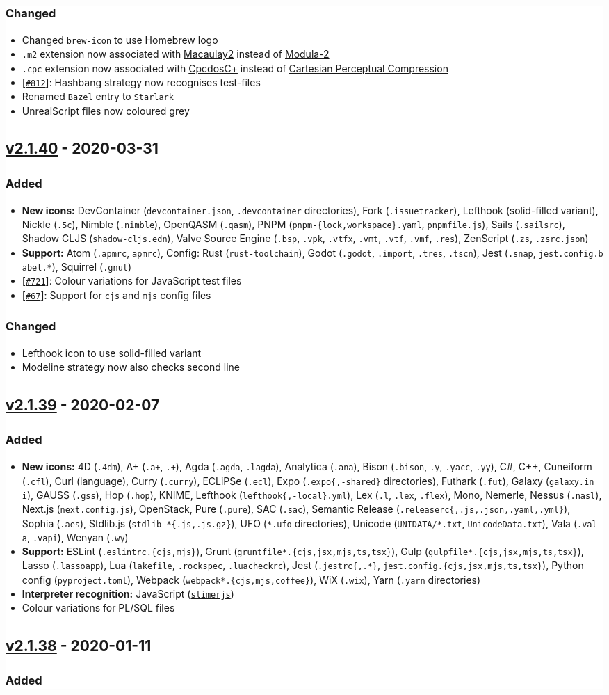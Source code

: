 ### Changed
- Changed `brew-icon` to use Homebrew logo
- `.m2` extension now associated with [Macaulay2][] instead of [Modula-2][]
- `.cpc` extension now associated with [CpcdosC+][] instead of [Cartesian Perceptual Compression][CPC]
- [[`#812`][]]: Hashbang strategy now recognises test-files
- Renamed `Bazel` entry to `Starlark`
- UnrealScript files now coloured grey

[v2.1.41]:   https://github.com/file-icons/atom/releases/tag/v2.1.41
[`#812`]:    https://github.com/file-icons/atom/issues/812
[CPC]:       https://en.wikipedia.org/wiki/Cartesian_Perceptual_Compression
[CpcdosC+]:  https://cpcdos.net/
[Macaulay2]: https://en.wikipedia.org/wiki/Macaulay2
[Modula-2]:  https://en.wikipedia.org/wiki/Modula-2



[v2.1.40] - 2020-03-31
----------------------
### Added
- **New icons:** DevContainer (`devcontainer.json`, `.devcontainer` directories), Fork (`.issuetracker`), Lefthook (solid-filled variant), Nickle (`.5c`), Nimble (`.nimble`), OpenQASM (`.qasm`), PNPM (`pnpm-{lock,workspace}.yaml`, `pnpmfile.js`), Sails (`.sailsrc`), Shadow CLJS (`shadow-cljs.edn`), Valve Source Engine (`.bsp`, `.vpk`, `.vtfx`, `.vmt`, `.vtf`, `.vmf`, `.res`), ZenScript (`.zs`, `.zsrc.json`)
- **Support:** Atom (`.apmrc`, `apmrc`), Config: Rust (`rust-toolchain`), Godot (`.godot`, `.import`, `.tres`, `.tscn`), Jest (`.snap`, `jest.config.babel.*`), Squirrel (`.gnut`)
- [[`#721`][]]: Colour variations for JavaScript test files
- [[`#67`][]]: Support for `cjs` and `mjs` config files

### Changed
- Lefthook icon to use solid-filled variant
- Modeline strategy now also checks second line

[v2.1.40]: https://github.com/file-icons/atom/releases/tag/v2.1.40
[`#721`]:  https://github.com/file-icons/atom/issues/797
[`#67`]:   https://github.com/file-icons/icons/issues/67



[v2.1.39] - 2020-02-07
----------------------
### Added
- **New icons:** 4D (`.4dm`), A+ (`.a+`, `.+`), Agda (`.agda`, `.lagda`), Analytica (`.ana`), Bison (`.bison`, `.y`, `.yacc`, `.yy`), C#, C++, Cuneiform (`.cfl`), Curl (language), Curry (`.curry`), ECLiPSe (`.ecl`), Expo (`.expo{,-shared}` directories), Futhark (`.fut`), Galaxy (`galaxy.ini`), GAUSS (`.gss`), Hop (`.hop`), KNIME, Lefthook (`lefthook{,-local}.yml`), Lex (`.l`, `.lex`, `.flex`), Mono, Nemerle, Nessus (`.nasl`), Next.js (`next.config.js`), OpenStack, Pure (`.pure`), SAC (`.sac`), Semantic Release (`.releaserc{,.js,.json,.yaml,.yml}`), Sophia (`.aes`), Stdlib.js (`stdlib-*{.js,.js.gz}`), UFO (`*.ufo` directories), Unicode (`UNIDATA/*.txt`, `UnicodeData.txt`), Vala (`.vala`, `.vapi`), Wenyan (`.wy`)
- **Support:** ESLint (`.eslintrc.{cjs,mjs}`), Grunt (`gruntfile*.{cjs,jsx,mjs,ts,tsx}`), Gulp (`gulpfile*.{cjs,jsx,mjs,ts,tsx}`), Lasso (`.lassoapp`), Lua (`lakefile`, `.rockspec`, `.luacheckrc`), Jest (`.jestrc{,.*}`, `jest.config.{cjs,jsx,mjs,ts,tsx}`), Python config (`pyproject.toml`), Webpack (`webpack*.{cjs,mjs,coffee}`), WiX (`.wix`), Yarn (`.yarn` directories)
- **Interpreter recognition:** JavaScript ([`slimerjs`][])
- Colour variations for PL/SQL files

[v2.1.39]:    https://github.com/file-icons/atom/releases/tag/v2.1.39
[`slimerjs`]: https://slimerjs.org/



[v2.1.38] - 2020-01-11
----------------------
### Added

[Unpublished]: https://github.com/file-icons/atom/compare/v2.1.47...HEAD
[v2.1.47]: https://github.com/file-icons/atom/releases/tag/v2.1.47
[`github/linguist#5271`]: https://github.com/github/linguist/pull/5271
[`#841`]: https://github.com/file-icons/atom/issues/841
[`#843`]: https://github.com/file-icons/atom/issues/843
[Binder]: https://mybinder.org/
[v2.1.46]: https://github.com/file-icons/atom/releases/tag/v2.1.46
[v2.1.45]: https://github.com/file-icons/atom/releases/tag/v2.1.45
[v2.1.44]: https://github.com/file-icons/atom/releases/tag/v2.1.44
[v2.1.43]: https://github.com/file-icons/atom/releases/tag/v2.1.43
[v2.1.42]:   https://github.com/file-icons/atom/releases/tag/v2.1.42
[test-icon]: https://github.com/file-icons/icons/blob/76bd3c4f8b5be540b47771b0d53e6a435425c4c2/svg/Test-Generic.svg
[`daa9906`]: https://github.com/file-icons/atom/commit/daa9906fb4a0627c996f70dae96d060fd273a34d
[`#818`]:    https://github.com/file-icons/atom/issues/818
[`.bats`]:   https://github.com/bats-core/bats-core
[v2.1.38]: https://github.com/file-icons/atom/releases/tag/v2.1.38
[v2.1.37]:    https://github.com/file-icons/atom/releases/tag/v2.1.37
[`gjs`]:      https://gitlab.gnome.org/GNOME/gjs/wikis/Home
[`mujs`]:     https://www.mujs.com/
[`wasmtime`]: https://wasmtime.dev/
[QuickJS]:    https://bellard.org/quickjs/
[v2.1.36]: https://github.com/file-icons/atom/releases/tag/v2.1.36
[v2.1.35]: https://github.com/file-icons/atom/releases/tag/v2.1.35
[v2.1.34]: https://github.com/file-icons/atom/releases/tag/v2.1.34
[v2.1.33]: https://github.com/file-icons/atom/releases/tag/v2.1.33
[v2.1.32]: https://github.com/file-icons/atom/releases/tag/v2.1.32
[v2.1.31]: https://github.com/file-icons/atom/releases/tag/v2.1.31
[v2.1.30]: https://github.com/file-icons/atom/releases/tag/v2.1.30
[v2.1.29]: https://github.com/file-icons/atom/releases/tag/v2.1.29
[v2.1.28]: https://github.com/file-icons/atom/releases/tag/v2.1.28
[v2.1.27]: https://github.com/file-icons/atom/releases/tag/v2.1.27
[v2.1.26]: https://github.com/file-icons/atom/releases/tag/v2.1.26
[v2.1.25]: https://github.com/file-icons/atom/releases/tag/v2.1.25
[`#721`]: https://github.com/file-icons/atom/issues/721
[`#754`]: https://github.com/file-icons/atom/issues/754
[`atom-fs@0.1.6`]: https://github.com/file-icons/Atom-FS/releases/tag/v0.1.6
[`mapped-disposable@1.0.2`]: https://github.com/file-icons/MappedDisposable/releases/tag/v1.0.2
[v2.1.24]: https://github.com/file-icons/atom/releases/tag/v2.1.24
[`#753`]: https://github.com/file-icons/atom/issues/753#issuecomment-412749410
[v2.1.23]: https://github.com/file-icons/atom/releases/tag/v2.1.23
[Webpack configs]: https://webpack.js.org/guides/production/
[`#748`]: https://github.com/file-icons/atom/issues/748
[v2.1.22]: https://github.com/file-icons/atom/releases/tag/v2.1.22
[Styled Components]: https://github.com/styled-components
[`#39`]:  https://github.com/file-icons/source/issues/39
[`#739`]: https://github.com/file-icons/atom/issues/739
[v2.1.21]: https://github.com/file-icons/atom/releases/tag/v2.1.21
[`#661`]: https://github.com/file-icons/atom/issues/661
[`#734`]: https://github.com/file-icons/atom/issues/734
[v2.1.20]: https://github.com/file-icons/atom/releases/tag/v2.1.20
[gologo]: https://blog.golang.org/go-brand
[`#728`]: https://github.com/file-icons/atom/issues/728
[v2.1.19]: https://github.com/file-icons/atom/releases/tag/v2.1.19
[v2.1.18]: https://github.com/file-icons/atom/releases/tag/v2.1.18
[`#716`]: https://github.com/file-icons/atom/issues/716
[v2.1.17]:           https://github.com/file-icons/atom/releases/tag/v2.1.17
[atom#16747]:        https://github.com/atom/atom/issues/16747
[Atom 1.24.0]:       https://github.com/atom/atom/releases/tag/v1.24.0
[Atom 1.25.0-beta0]: https://github.com/atom/atom/releases/tag/v1.25.0-beta0
[`#698`]:            https://github.com/file-icons/atom/issues/698
[`#704`]:            https://github.com/file-icons/atom/issues/704#issuecomment-366134001
[v2.1.16]: https://github.com/file-icons/atom/releases/tag/v2.1.16
[`#490`]: https://github.com/file-icons/atom/issues/490
[v2.1.15]: https://github.com/file-icons/atom/releases/tag/v2.1.15
[`#685`]: https://github.com/file-icons/atom/issues/685
[v2.1.14]: https://github.com/file-icons/atom/releases/tag/v2.1.14
[`#657`]: https://github.com/file-icons/atom/issues/657
[v2.1.13]: https://github.com/file-icons/atom/releases/tag/v2.1.13
[v2.1.12]: https://github.com/file-icons/atom/releases/tag/v2.1.12
[v2.1.11]: https://github.com/file-icons/atom/releases/tag/v2.1.11
[`#639`]:  https://github.com/file-icons/atom/issues/639
[v2.1.10]: https://github.com/file-icons/atom/releases/tag/v2.1.10
[v2.1.9]: https://github.com/file-icons/atom/releases/tag/v2.1.9
[pltidy]: http://perltidy.sourceforge.net/perltidy.html#examples
[`#627`]: https://github.com/file-icons/atom/issues/627
[v2.1.8]: https://github.com/file-icons/atom/releases/tag/v2.1.8
[`#610`]: https://github.com/file-icons/atom/issues/610
[`#616`]: https://github.com/file-icons/atom/issues/616
[`#618`]: https://github.com/file-icons/atom/issues/618
[v2.1.7]: https://github.com/file-icons/atom/releases/tag/v2.1.7
[`#606`]: https://github.com/file-icons/atom/issues/606
[v2.1.6]: https://github.com/file-icons/atom/releases/tag/v2.1.6
[v2.1.5]: https://github.com/file-icons/atom/releases/tag/v2.1.5
[v2.1.4]: https://github.com/file-icons/atom/releases/tag/v2.1.4
[`#559`]: https://github.com/file-icons/atom/issues/559
[`#586`]: https://github.com/file-icons/atom/issues/586
[`#590`]: https://github.com/file-icons/atom/issues/590
[v2.1.3]: https://github.com/file-icons/atom/releases/tag/v2.1.3
[`#580`]: https://github.com/file-icons/atom/issues/580
[`#581`]: https://github.com/file-icons/atom/issues/581
[v2.1.2]: https://github.com/file-icons/atom/releases/tag/v2.1.2
[`#568`]: https://github.com/file-icons/atom/issues/568
[`#571`]: https://github.com/file-icons/atom/issues/571
[v2.1.1]: https://github.com/file-icons/atom/releases/tag/v2.1.1
[v2.1.0]:       https://github.com/file-icons/atom/releases/tag/v2.1.0
[Webpack-Logo]: https://github.com/webpack/webpack.js.org/blob/7370b06/assets/icon-square-big.svg
[2.0.17]: https://github.com/file-icons/atom/releases/tag/v2.0.17
[`Tabs`]: https://github.com/file-icons/atom/commit/b3051db1d
[+stahp]: https://atom.io/packages/project-plus
[`#550`]: https://github.com/file-icons/atom/issues/550
[2.0.16]: https://github.com/file-icons/atom/releases/tag/v2.0.16
[2.0.15]: https://github.com/file-icons/atom/releases/tag/v2.0.15
[`#537`]: https://github.com/file-icons/atom/issues/537
[`#540`]: https://github.com/file-icons/atom/issues/540
[`#541`]: https://github.com/file-icons/atom/issues/541
[2.0.14]: https://github.com/file-icons/atom/releases/tag/v2.0.14
[`#528`]: https://github.com/file-icons/atom/issues/528
[2.0.13]: https://github.com/file-icons/atom/releases/tag/v2.0.13
[`#528`]: https://github.com/file-icons/atom/issues/528
[`#530`]: https://github.com/file-icons/atom/issues/530
[2.0.12]: https://github.com/file-icons/atom/releases/tag/v2.0.12
[2.0.11]: https://github.com/file-icons/atom/releases/tag/v2.0.11
[`#525`]: https://github.com/file-icons/atom/issues/525
[2.0.10]: https://github.com/file-icons/atom/releases/tag/v2.0.10
[`#502`]: https://github.com/file-icons/atom/issues/502
[`#518`]: https://github.com/file-icons/atom/issues/518
[`#519`]: https://github.com/file-icons/atom/issues/519
[2.0.9]:  https://github.com/file-icons/atom/releases/tag/v2.0.9
[`#497`]: https://github.com/file-icons/atom/issues/497
[`#509`]: https://github.com/file-icons/atom/issues/509
[`#514`]: https://github.com/file-icons/atom/issues/514
[2.0.8]:  https://github.com/file-icons/atom/releases/tag/v2.0.8
[`#471`]: https://github.com/file-icons/atom/issues/471#issuecomment-271532231
[`#501`]: https://github.com/file-icons/atom/issues/501
[`#505`]: https://github.com/file-icons/atom/issues/505
[`#506`]: https://github.com/file-icons/atom/issues/506
[2.0.7]:  https://github.com/file-icons/atom/releases/tag/v2.0.7
[`#492`]: https://github.com/file-icons/atom/issues/492
[`#493`]: https://github.com/file-icons/atom/issues/493
[`#494`]: https://github.com/file-icons/atom/issues/494
[2.0.6]:  https://github.com/file-icons/atom/releases/tag/v2.0.6
[2.0.5]:  https://github.com/file-icons/atom/releases/tag/v2.0.5
[`#481`]: https://github.com/file-icons/atom/issues/481
[`#483`]: https://github.com/file-icons/atom/issues/483
[`#489`]: https://github.com/file-icons/atom/issues/489
[`#491`]: https://github.com/file-icons/atom/issues/491
[2.0.4]:  https://github.com/file-icons/atom/releases/tag/v2.0.4
[`#478`]: https://github.com/file-icons/atom/issues/478
[2.0.3]:  https://github.com/file-icons/atom/releases/tag/v2.0.3
[`#476`]: https://github.com/file-icons/atom/issues/470
[served]: https://github.com/file-icons/atom#integration-with-other-packages
[2.0.2]:  https://github.com/file-icons/atom/releases/tag/v2.0.2
[`#470`]: https://github.com/file-icons/atom/issues/470
[`#471`]: https://github.com/file-icons/atom/issues/471
[`#472`]: https://github.com/file-icons/atom/issues/472
[`#473`]: https://github.com/file-icons/atom/issues/473
[2.0.1]:  https://github.com/file-icons/atom/releases/tag/v2.0.1
[2.0.0]:  https://github.com/file-icons/atom/releases/tag/v2.0.0
[1.7.25]:    https://github.com/file-icons/atom/releases/tag/v1.7.25
[`435769b`]: https://github.com/file-icons/source/commit/435769bbc5d14f11352d9c633a60ebd5d3cf2142
[1.7.24]: https://github.com/file-icons/atom/releases/tag/v1.7.24
[1.7.23]: https://github.com/file-icons/atom/releases/tag/v1.7.23
[1.7.22]: https://github.com/file-icons/atom/releases/tag/v1.7.22
[1.7.21]: https://github.com/file-icons/atom/releases/tag/v1.7.21
[1.7.20]: https://github.com/file-icons/atom/releases/tag/v1.7.20
[1.7.19]: https://github.com/file-icons/atom/releases/tag/v1.7.19
[1.7.18]: https://github.com/file-icons/atom/releases/tag/v1.7.18
[1.7.17]: https://github.com/file-icons/atom/releases/tag/v1.7.17
[1.7.16]: https://github.com/file-icons/atom/releases/tag/v1.7.16
[1.7.15]: https://github.com/file-icons/atom/releases/tag/v1.7.15
[1.7.14]: https://github.com/file-icons/atom/releases/tag/v1.7.14
[1.7.13]: https://github.com/file-icons/atom/releases/tag/v1.7.13
[1.7.12]: https://github.com/file-icons/atom/releases/tag/v1.7.12
[1.7.11]: https://github.com/file-icons/atom/releases/tag/v1.7.11
[1.7.10]: https://github.com/file-icons/atom/releases/tag/v1.7.10
[1.7.9]: https://github.com/file-icons/atom/releases/tag/v1.7.9
[1.7.8]: https://github.com/file-icons/atom/releases/tag/v1.7.8
[1.7.7]: https://github.com/file-icons/atom/releases/tag/v1.7.7
[1.7.6]: https://github.com/file-icons/atom/releases/tag/v1.7.6
[1.7.5]: https://github.com/file-icons/atom/releases/tag/v1.7.5
[1.7.4]: https://github.com/file-icons/atom/releases/tag/v1.7.4
[1.7.3]: https://github.com/file-icons/atom/releases/tag/v1.7.3
[1.7.2]: https://github.com/file-icons/atom/releases/tag/v1.7.2
[1.7.1]: https://github.com/file-icons/atom/releases/tag/v1.7.1
[1.7.0]: https://github.com/file-icons/atom/releases/tag/v1.7.0
[1.6.21]: https://github.com/file-icons/atom/releases/tag/v1.6.21
[1.6.20]: https://github.com/file-icons/atom/releases/tag/v1.6.20
[1.6.19]: https://github.com/file-icons/atom/releases/tag/v1.6.19
[1.6.18]: https://github.com/file-icons/atom/releases/tag/v1.6.18
[1.6.17]: https://github.com/file-icons/atom/releases/tag/v1.6.17
[1.6.16]: https://github.com/file-icons/atom/releases/tag/v1.6.16
[1.6.15]: https://github.com/file-icons/atom/releases/tag/v1.6.15
[1.6.14]: https://github.com/file-icons/atom/releases/tag/v1.6.14
[1.6.13]: https://github.com/file-icons/atom/releases/tag/v1.6.13
[1.6.12]: https://github.com/file-icons/atom/releases/tag/v1.6.12
[1.6.11]: https://github.com/file-icons/atom/releases/tag/v1.6.11
[1.6.10]: https://github.com/file-icons/atom/releases/tag/v1.6.10
[1.6.8]: https://github.com/file-icons/atom/releases/tag/v1.6.8
[1.6.7]: https://github.com/file-icons/atom/releases/tag/v1.6.7
[1.6.6]: https://github.com/file-icons/atom/releases/tag/v1.6.6
[1.6.5]: https://github.com/file-icons/atom/releases/tag/v1.6.5
[1.6.3]: https://github.com/file-icons/atom/releases/tag/v1.6.3
[1.6.1]: https://github.com/file-icons/atom/releases/tag/v1.6.1
[1.5.8]: https://github.com/file-icons/atom/releases/tag/v1.5.8
[1.5.7]: https://github.com/file-icons/atom/releases/tag/v1.5.7
[1.5.6]: https://github.com/file-icons/atom/releases/tag/v1.5.6
[1.5.5]: https://github.com/file-icons/atom/releases/tag/v1.5.5
[1.5.4]: https://github.com/file-icons/atom/releases/tag/v1.5.4
[1.5.3]: https://github.com/file-icons/atom/releases/tag/v1.5.3
[1.5.2]: https://github.com/file-icons/atom/releases/tag/v1.5.2
[1.5.1]: https://github.com/file-icons/atom/releases/tag/v1.5.1
[1.5.0]: https://github.com/file-icons/atom/releases/tag/v1.5.0
[1.4.11]: https://github.com/file-icons/atom/releases/tag/v1.4.11
[1.4.10]: https://github.com/file-icons/atom/releases/tag/v1.4.10
[1.4.9]: https://github.com/file-icons/atom/releases/tag/v1.4.9
[1.4.8]: https://github.com/file-icons/atom/releases/tag/v1.4.8
[1.4.7]: https://github.com/file-icons/atom/releases/tag/v1.4.7
[1.4.6]: https://github.com/file-icons/atom/releases/tag/v1.4.6
[1.4.5]: https://github.com/file-icons/atom/releases/tag/v1.4.5
[1.4.4]: https://github.com/file-icons/atom/releases/tag/v1.4.4
[1.4.3]: https://github.com/file-icons/atom/releases/tag/v1.4.3
[1.4.2]: https://github.com/file-icons/atom/releases/tag/v1.4.2
[1.4.1]: https://github.com/file-icons/atom/releases/tag/v1.4.1
[1.4.0]: https://github.com/file-icons/atom/releases/tag/v1.4.0
[1.3.6]: https://github.com/file-icons/atom/releases/tag/v1.3.6
[1.3.5]: https://github.com/file-icons/atom/releases/tag/v1.3.5
[1.3.4]: https://github.com/file-icons/atom/releases/tag/v1.3.4
[1.3.3]: https://github.com/file-icons/atom/releases/tag/v1.3.3
[1.3.2]: https://github.com/file-icons/atom/releases/tag/v1.3.2
[1.3.1]: https://github.com/file-icons/atom/releases/tag/v1.3.1
[1.3.0]: https://github.com/file-icons/atom/releases/tag/v1.3.0
[1.2.6]: https://github.com/file-icons/atom/releases/tag/v1.2.6
[1.2.5]: https://github.com/file-icons/atom/releases/tag/v1.2.5
[1.2.4]: https://github.com/file-icons/atom/releases/tag/v1.2.4
[1.2.3]: https://github.com/file-icons/atom/releases/tag/v1.2.3
[1.2.2]: https://github.com/file-icons/atom/releases/tag/v1.2.2
[1.2.1]: https://github.com/file-icons/atom/releases/tag/v1.2.1
[1.2.0]: https://github.com/file-icons/atom/releases/tag/v1.2.0